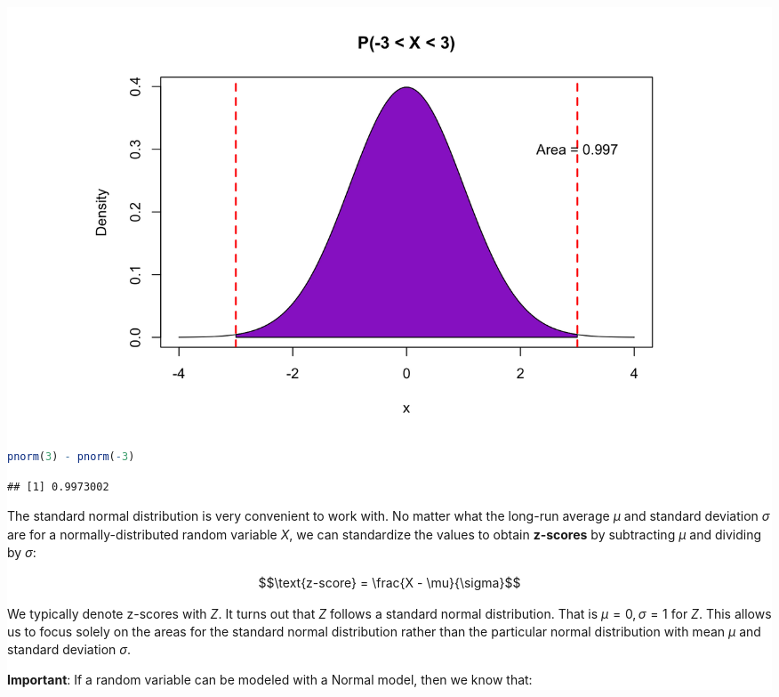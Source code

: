 <img src="06-probability_files/figure-html/unnamed-chunk-17-1.png" width="672" style="display: block; margin: auto;" />


```r
pnorm(3) - pnorm(-3)
```

```
## [1] 0.9973002
```

The standard normal distribution is very convenient to work with. No matter what the long-run average $\mu$ and standard deviation $\sigma$ are for a normally-distributed random variable $X$, we can standardize the values to obtain **z-scores** by subtracting $\mu$ and dividing by $\sigma$:

$$\text{z-score} = \frac{X - \mu}{\sigma}$$


We typically denote z-scores with $Z$. It turns out that $Z$ follows a standard normal distribution. That is $\mu=0, \sigma=1$ for $Z$. This allows us to focus solely on the areas for the standard normal distribution rather than the particular normal distribution with mean $\mu$ and standard deviation $\sigma$.


**Important**: If a random variable can be modeled with a Normal model, then we know that:
